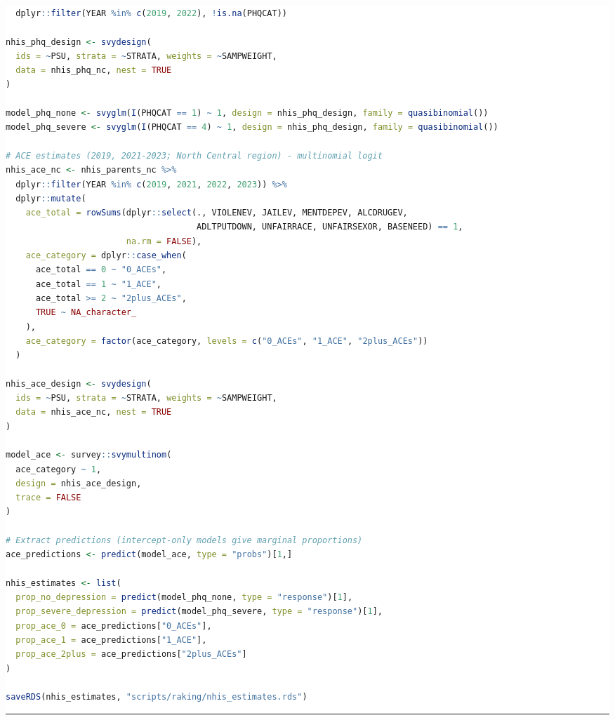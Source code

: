 ```r
  dplyr::filter(YEAR %in% c(2019, 2022), !is.na(PHQCAT))

nhis_phq_design <- svydesign(
  ids = ~PSU, strata = ~STRATA, weights = ~SAMPWEIGHT,
  data = nhis_phq_nc, nest = TRUE
)

model_phq_none <- svyglm(I(PHQCAT == 1) ~ 1, design = nhis_phq_design, family = quasibinomial())
model_phq_severe <- svyglm(I(PHQCAT == 4) ~ 1, design = nhis_phq_design, family = quasibinomial())

# ACE estimates (2019, 2021-2023; North Central region) - multinomial logit
nhis_ace_nc <- nhis_parents_nc %>%
  dplyr::filter(YEAR %in% c(2019, 2021, 2022, 2023)) %>%
  dplyr::mutate(
    ace_total = rowSums(dplyr::select(., VIOLENEV, JAILEV, MENTDEPEV, ALCDRUGEV,
                                      ADLTPUTDOWN, UNFAIRRACE, UNFAIRSEXOR, BASENEED) == 1,
                        na.rm = FALSE),
    ace_category = dplyr::case_when(
      ace_total == 0 ~ "0_ACEs",
      ace_total == 1 ~ "1_ACE",
      ace_total >= 2 ~ "2plus_ACEs",
      TRUE ~ NA_character_
    ),
    ace_category = factor(ace_category, levels = c("0_ACEs", "1_ACE", "2plus_ACEs"))
  )

nhis_ace_design <- svydesign(
  ids = ~PSU, strata = ~STRATA, weights = ~SAMPWEIGHT,
  data = nhis_ace_nc, nest = TRUE
)

model_ace <- survey::svymultinom(
  ace_category ~ 1,
  design = nhis_ace_design,
  trace = FALSE
)

# Extract predictions (intercept-only models give marginal proportions)
ace_predictions <- predict(model_ace, type = "probs")[1,]

nhis_estimates <- list(
  prop_no_depression = predict(model_phq_none, type = "response")[1],
  prop_severe_depression = predict(model_phq_severe, type = "response")[1],
  prop_ace_0 = ace_predictions["0_ACEs"],
  prop_ace_1 = ace_predictions["1_ACE"],
  prop_ace_2plus = ace_predictions["2plus_ACEs"]
)

saveRDS(nhis_estimates, "scripts/raking/nhis_estimates.rds")
```

---